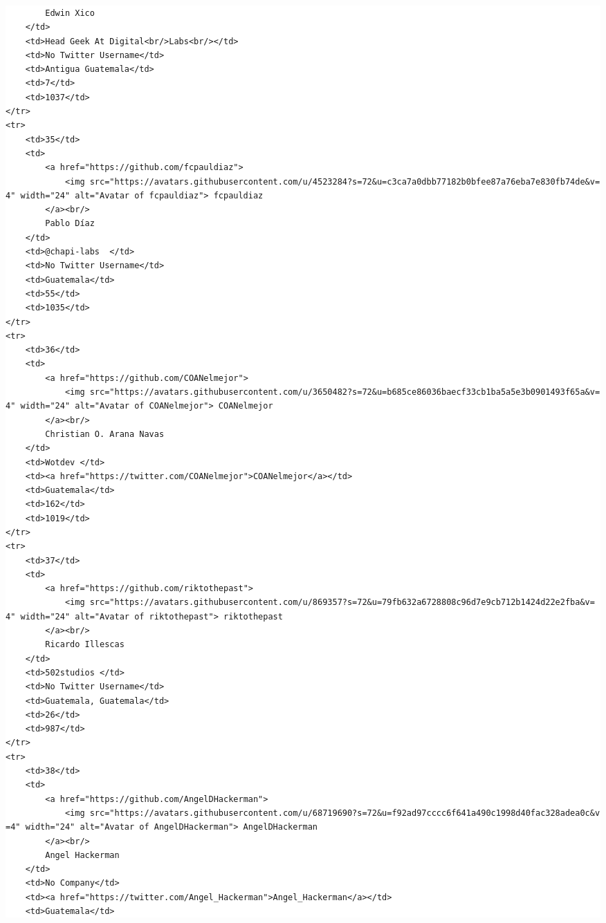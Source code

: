 			Edwin Xico
		</td>
		<td>Head Geek At Digital<br/>Labs<br/></td>
		<td>No Twitter Username</td>
		<td>Antigua Guatemala</td>
		<td>7</td>
		<td>1037</td>
	</tr>
	<tr>
		<td>35</td>
		<td>
			<a href="https://github.com/fcpauldiaz">
				<img src="https://avatars.githubusercontent.com/u/4523284?s=72&u=c3ca7a0dbb77182b0bfee87a76eba7e830fb74de&v=4" width="24" alt="Avatar of fcpauldiaz"> fcpauldiaz
			</a><br/>
			Pablo Díaz
		</td>
		<td>@chapi-labs  </td>
		<td>No Twitter Username</td>
		<td>Guatemala</td>
		<td>55</td>
		<td>1035</td>
	</tr>
	<tr>
		<td>36</td>
		<td>
			<a href="https://github.com/COANelmejor">
				<img src="https://avatars.githubusercontent.com/u/3650482?s=72&u=b685ce86036baecf33cb1ba5a5e3b0901493f65a&v=4" width="24" alt="Avatar of COANelmejor"> COANelmejor
			</a><br/>
			Christian O. Arana Navas
		</td>
		<td>Wotdev </td>
		<td><a href="https://twitter.com/COANelmejor">COANelmejor</a></td>
		<td>Guatemala</td>
		<td>162</td>
		<td>1019</td>
	</tr>
	<tr>
		<td>37</td>
		<td>
			<a href="https://github.com/riktothepast">
				<img src="https://avatars.githubusercontent.com/u/869357?s=72&u=79fb632a6728808c96d7e9cb712b1424d22e2fba&v=4" width="24" alt="Avatar of riktothepast"> riktothepast
			</a><br/>
			Ricardo Illescas
		</td>
		<td>502studios </td>
		<td>No Twitter Username</td>
		<td>Guatemala, Guatemala</td>
		<td>26</td>
		<td>987</td>
	</tr>
	<tr>
		<td>38</td>
		<td>
			<a href="https://github.com/AngelDHackerman">
				<img src="https://avatars.githubusercontent.com/u/68719690?s=72&u=f92ad97cccc6f641a490c1998d40fac328adea0c&v=4" width="24" alt="Avatar of AngelDHackerman"> AngelDHackerman
			</a><br/>
			Angel Hackerman
		</td>
		<td>No Company</td>
		<td><a href="https://twitter.com/Angel_Hackerman">Angel_Hackerman</a></td>
		<td>Guatemala</td>